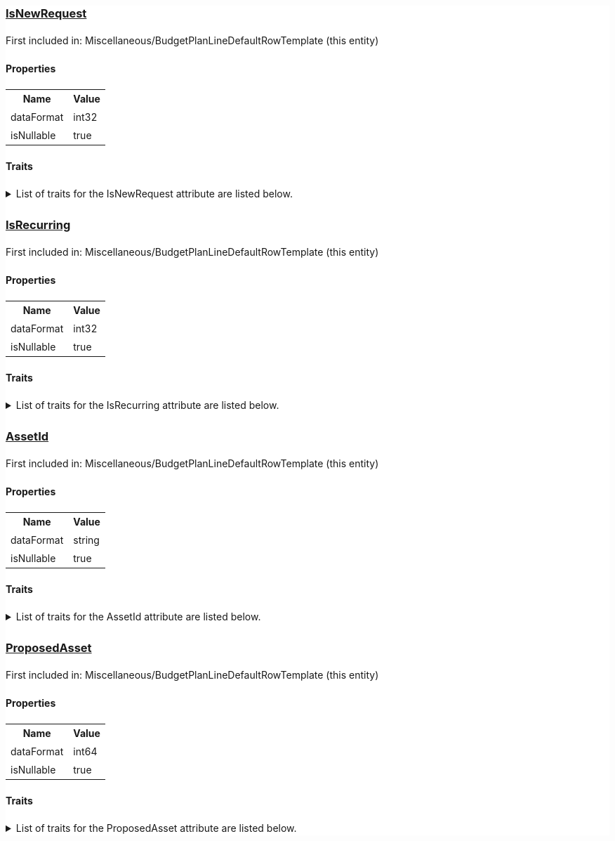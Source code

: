 ### <a href=#IsNewRequest name="IsNewRequest">IsNewRequest</a>

First included in: Miscellaneous/BudgetPlanLineDefaultRowTemplate (this entity)  

#### Properties

<table><tr><th>Name</th><th>Value</th></tr><tr><td>dataFormat</td><td>int32</td></tr><tr><td>isNullable</td><td>true</td></tr></table>

#### Traits

<details><summary>List of traits for the IsNewRequest attribute are listed below.</summary></details>

### <a href=#IsRecurring name="IsRecurring">IsRecurring</a>

First included in: Miscellaneous/BudgetPlanLineDefaultRowTemplate (this entity)  

#### Properties

<table><tr><th>Name</th><th>Value</th></tr><tr><td>dataFormat</td><td>int32</td></tr><tr><td>isNullable</td><td>true</td></tr></table>

#### Traits

<details><summary>List of traits for the IsRecurring attribute are listed below.</summary></details>

### <a href=#AssetId name="AssetId">AssetId</a>

First included in: Miscellaneous/BudgetPlanLineDefaultRowTemplate (this entity)  

#### Properties

<table><tr><th>Name</th><th>Value</th></tr><tr><td>dataFormat</td><td>string</td></tr><tr><td>isNullable</td><td>true</td></tr></table>

#### Traits

<details><summary>List of traits for the AssetId attribute are listed below.</summary></details>

### <a href=#ProposedAsset name="ProposedAsset">ProposedAsset</a>

First included in: Miscellaneous/BudgetPlanLineDefaultRowTemplate (this entity)  

#### Properties

<table><tr><th>Name</th><th>Value</th></tr><tr><td>dataFormat</td><td>int64</td></tr><tr><td>isNullable</td><td>true</td></tr></table>

#### Traits

<details><summary>List of traits for the ProposedAsset attribute are listed below.</summary></details>
